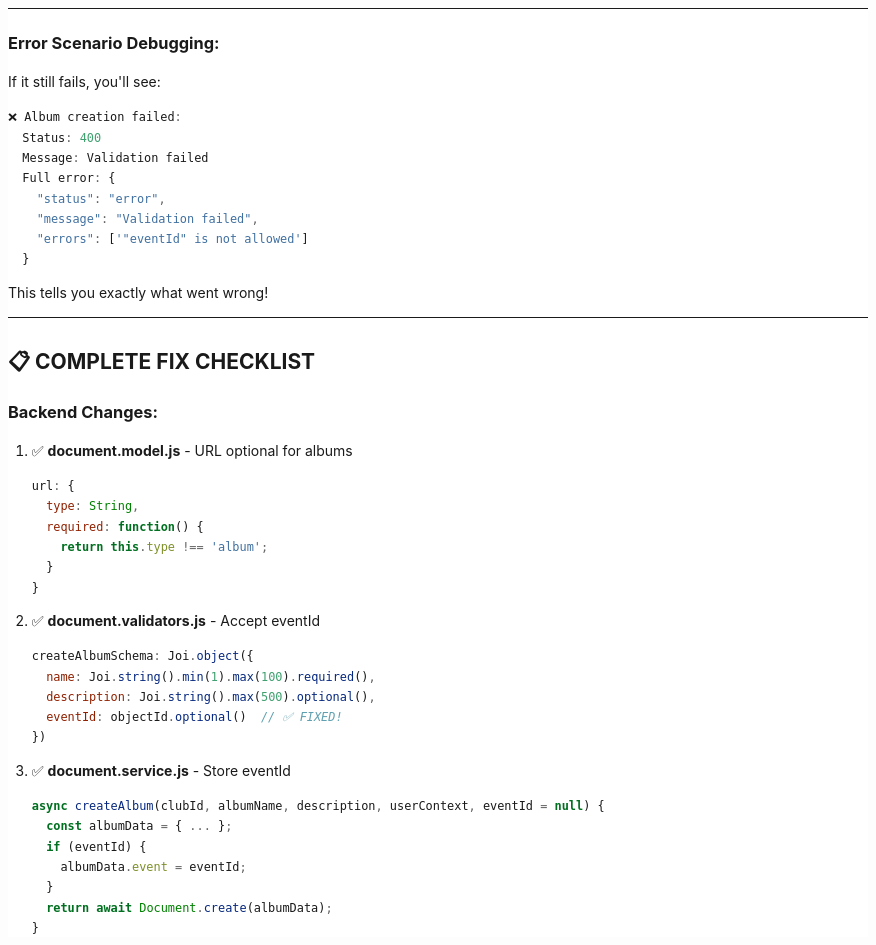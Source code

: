 ```javascript
```

---

### **Error Scenario Debugging:**

If it still fails, you'll see:

```javascript
❌ Album creation failed:
  Status: 400
  Message: Validation failed
  Full error: {
    "status": "error",
    "message": "Validation failed",
    "errors": ['"eventId" is not allowed']
  }
```

This tells you exactly what went wrong!

---

## 📋 **COMPLETE FIX CHECKLIST**

### **Backend Changes:**

1. ✅ **document.model.js** - URL optional for albums
   ```javascript
   url: { 
     type: String, 
     required: function() {
       return this.type !== 'album';
     }
   }
   ```

2. ✅ **document.validators.js** - Accept eventId
   ```javascript
   createAlbumSchema: Joi.object({
     name: Joi.string().min(1).max(100).required(),
     description: Joi.string().max(500).optional(),
     eventId: objectId.optional()  // ✅ FIXED!
   })
   ```

3. ✅ **document.service.js** - Store eventId
   ```javascript
   async createAlbum(clubId, albumName, description, userContext, eventId = null) {
     const albumData = { ... };
     if (eventId) {
       albumData.event = eventId;
     }
     return await Document.create(albumData);
   }
   ```
